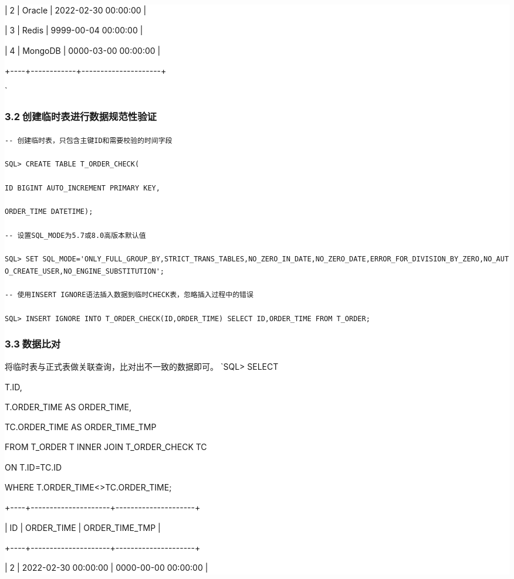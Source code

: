 |  2 | Oracle     | 2022-02-30 00:00:00 |

|  3 | Redis      | 9999-00-04 00:00:00 |

|  4 | MongoDB    | 0000-03-00 00:00:00 |

+----+------------+---------------------+

`
### 3.2 创建临时表进行数据规范性验证
```
-- 创建临时表，只包含主键ID和需要校验的时间字段

SQL> CREATE TABLE T_ORDER_CHECK(

ID BIGINT AUTO_INCREMENT PRIMARY KEY,

ORDER_TIME DATETIME);

-- 设置SQL_MODE为5.7或8.0高版本默认值

SQL> SET SQL_MODE='ONLY_FULL_GROUP_BY,STRICT_TRANS_TABLES,NO_ZERO_IN_DATE,NO_ZERO_DATE,ERROR_FOR_DIVISION_BY_ZERO,NO_AUTO_CREATE_USER,NO_ENGINE_SUBSTITUTION';

-- 使用INSERT IGNORE语法插入数据到临时CHECK表，忽略插入过程中的错误

SQL> INSERT IGNORE INTO T_ORDER_CHECK(ID,ORDER_TIME) SELECT ID,ORDER_TIME FROM T_ORDER;

```
### 3.3 数据比对
> 
将临时表与正式表做关联查询，比对出不一致的数据即可。
`SQL> SELECT 

T.ID,

T.ORDER_TIME AS ORDER_TIME,

TC.ORDER_TIME AS ORDER_TIME_TMP

FROM T_ORDER T INNER JOIN T_ORDER_CHECK TC 

ON T.ID=TC.ID

WHERE T.ORDER_TIME<>TC.ORDER_TIME;

+----+---------------------+---------------------+

| ID | ORDER_TIME          | ORDER_TIME_TMP      |

+----+---------------------+---------------------+

|  2 | 2022-02-30 00:00:00 | 0000-00-00 00:00:00 |
